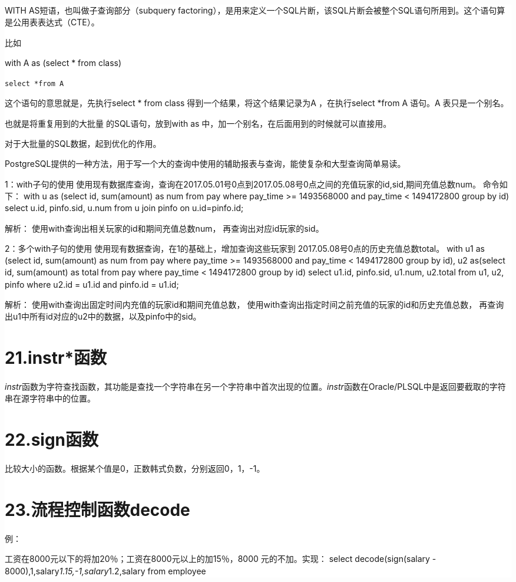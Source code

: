 WITH AS短语，也叫做子查询部分（subquery factoring），是用来定义一个SQL片断，该SQL片断会被整个SQL语句所用到。这个语句算是公用表表达式（CTE）。

比如

with A as (select * from class)

```
select *from A  
```

这个语句的意思就是，先执行select * from class   得到一个结果，将这个结果记录为A  ，在执行select *from A  语句。A 表只是一个别名。

也就是将重复用到的大批量 的SQL语句，放到with  as 中，加一个别名，在后面用到的时候就可以直接用。

对于大批量的SQL数据，起到优化的作用。

PostgreSQL提供的一种方法，用于写一个大的查询中使用的辅助报表与查询，能使复杂和大型查询简单易读。

1：with子句的使用
使用现有数据库查询，查询在2017.05.01号0点到2017.05.08号0点之间的充值玩家的id,sid,期间充值总数num。
命令如下：
with u as (select id, sum(amount) as num from pay where pay_time >= 1493568000 and pay_time < 1494172800 group by id) select u.id, pinfo.sid, u.num from u join pinfo on u.id=pinfo.id;

解析：
使用with查询出相关玩家的id和期间充值总数num，
再查询出对应id玩家的sid。

2：多个with子句的使用
使用现有数据查询，在1的基础上，增加查询这些玩家到
2017.05.08号0点的历史充值总数total。
with u1 as (select id, sum(amount) as num from pay where pay_time >= 1493568000 and pay_time < 1494172800 group by id), u2 as(select id, sum(amount) as total from pay where pay_time < 1494172800 group by id) select u1.id, pinfo.sid, u1.num, u2.total from u1, u2, pinfo where u2.id = u1.id and pinfo.id = u1.id;

解析：
使用with查询出固定时间内充值的玩家id和期间充值总数，
使用with查询出指定时间之前充值的玩家的id和历史充值总数，
再查询出u1中所有id对应的u2中的数据，以及pinfo中的sid。

# 21.instr*函数

*instr*函数为字符查找函数，其功能是查找一个字符串在另一个字符串中首次出现的位置。*instr*函数在Oracle/PLSQL中是返回要截取的字符串在源字符串中的位置。

# 22.sign函数

比较大小的函数。根据某个值是0，正数韩式负数，分别返回0，1，-1。

# 23.流程控制函数decode

例：

工资在8000元以下的将加20％；工资在8000元以上的加15％，8000 元的不加。实现：
select decode(sign(salary - 8000),1,salary*1.15,-1,salary*1.2,salary from employee

